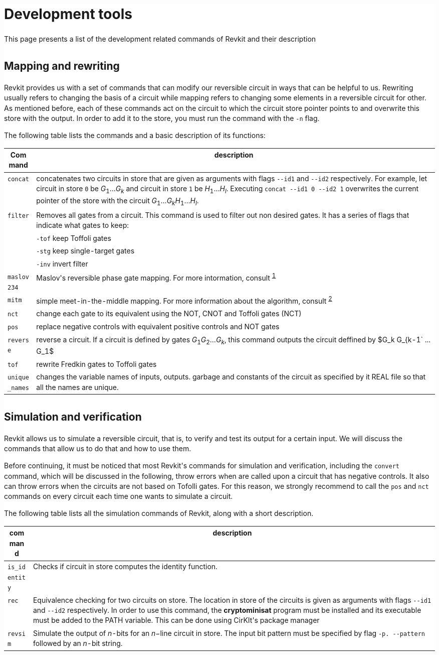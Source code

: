 # Development tools
This page presents a list of the development related commands of Revkit and their description
## Mapping and rewriting

Revkit provides us with a set of commands that can modify our reversible circuit in ways that can be helpful to us. Rewriting usually refers to changing the basis of a circuit while mapping refers to changing some elements in a reversible circuit for other. As mentioned before, each of these commands act on the circuit to which the circuit store pointer points to and overwrite this store with the output. In order to add it to the store, you must run the command with the `-n` flag.

The following table lists the commands and a basic description of its functions:

| Command | description |
| ------- | ----------- |
| `concat` | concatenates two circuits in store that are given as arguments with flags `--id1` and `--id2` respectively. For example, let circuit in store `0` be $G_1 \dots G_k$ and circuit in store `1` be $H_1 \dots H_l$. Executing `concat --id1 0 --id2 1` overwrites the current pointer of the store with the circuit $G_1 \dots G_k H_1 \dots H_l$. |
| `filter` | Removes all gates from a circuit. This command is used to filter out non desired gates. It has a series of flags that indicate what gates to keep:  |
| | `-tof` keep Toffoli gates |
| | `-stg` keep single-target gates |
| | `-inv` invert filter |
| `maslov234` | Maslov's reversible phase gate mapping. For more intormation, consult <sup>[1](#myfootnote1)</sup> |
| `mitm` | simple meet-in-the-middle mapping. For more information about the algorithm,  consult <sup>[2](#myfootnote2)</sup>|
| `nct` | change each gate to its equivalent using the NOT, CNOT and Toffoli gates (NCT)|
| `pos` | replace negative controls with equivalent positive controls and NOT gates|
| `reverse` | reverse  a circuit. If a circuit is defined by gates $G_1 G_2 \dots G_k$, this command outputs the circuit deffined by $G_k G_{k-1` ... G_1$ |
| `tof` | rewrite Fredkin gates to Toffoli gates |
|`unique_names` | changes the variable names of inputs, outputs. garbage and constants of the circuit as specified by it REAL file so that all the names are unique. |



## Simulation and verification
Revkit allows us to simulate a reversible circuit, that is, to verify and test its output for a certain input. We will discuss the commands that allow us to do that and how to use them. 

Before continuing, it must be noticed that most Revkit's commands for simulation and verification, including the `convert` command, which will be discussed in the following, throw errors when are called upon a circuit that has negative controls. It also can throw errors when the circuits are not based on Tofolli gates. For this reason, we strongly recommend to call the `pos` and `nct` commands on every circuit each time one wants to simulate a circuit.

The following table lists all the simulation commands of Revkit, along with a short description.


|command | description |
| ------ | ----------- |
|`is_identity` | Checks if circuit in store computes the identity function. |
|`rec` | Equivalence checking for two circuits on store. The location in store of the circuits is given as arguments with flags `--id1` and `--id2` respectively. In order to use this command, the **cryptominisat** program must be installed and its executable must be added to the PATH variable. This can be done using CirKIt's package manager |
|`revsim` | Simulate the output of $n$-bits for an $n-$line circuit in store. The input bit pattern must be specified by flag `-p. --pattern` followed by an $n$-bit string. |
